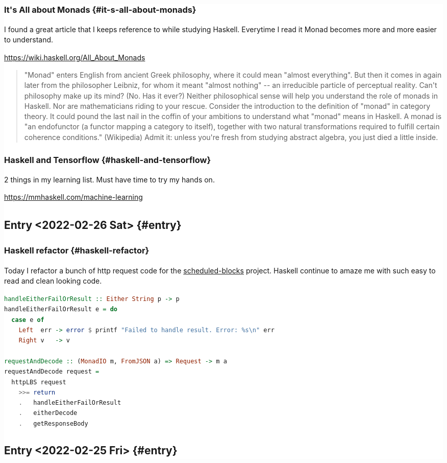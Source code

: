
### It's All about Monads {#it-s-all-about-monads}

I found a great article that I keeps reference to while studying Haskell. Everytime I read it Monad becomes more and more easier to understand.

<https://wiki.haskell.org/All_About_Monads>

> "Monad" enters English from ancient Greek philosophy, where it could mean "almost everything". But then it comes in again later from the philosopher Leibniz, for whom it meant "almost nothing" -- an irreducible particle of perceptual reality. Can't philosophy make up its mind? (No. Has it ever?) Neither philosophical sense will help you understand the role of monads in Haskell. Nor are mathematicians riding to your rescue. Consider the introduction to the definition of "monad" in category theory. It could pound the last nail in the coffin of your ambitions to understand what "monad" means in Haskell. A monad is "an endofunctor (a functor mapping a category to itself), together with two natural transformations required to fulfill certain coherence conditions." (Wikipedia) Admit it: unless you're fresh from studying abstract algebra, you just died a little inside.


### Haskell and Tensorflow {#haskell-and-tensorflow}

2 things in my learning list. Must have time to try my hands on.

<https://mmhaskell.com/machine-learning>


## Entry <span class="timestamp-wrapper"><span class="timestamp">&lt;2022-02-26 Sat&gt;</span></span> {#entry}


### Haskell refactor {#haskell-refactor}

Today I refactor a bunch of http request code for the [scheduled-blocks](https://github.com/trchopan/scheduled-blocks) project. Haskell continue to amaze me with such easy to read and clean looking code.

```haskell
handleEitherFailOrResult :: Either String p -> p
handleEitherFailOrResult e = do
  case e of
    Left  err -> error $ printf "Failed to handle result. Error: %s\n" err
    Right v   -> v

requestAndDecode :: (MonadIO m, FromJSON a) => Request -> m a
requestAndDecode request =
  httpLBS request
    >>= return
    .   handleEitherFailOrResult
    .   eitherDecode
    .   getResponseBody
```


## Entry <span class="timestamp-wrapper"><span class="timestamp">&lt;2022-02-25 Fri&gt;</span></span> {#entry}

